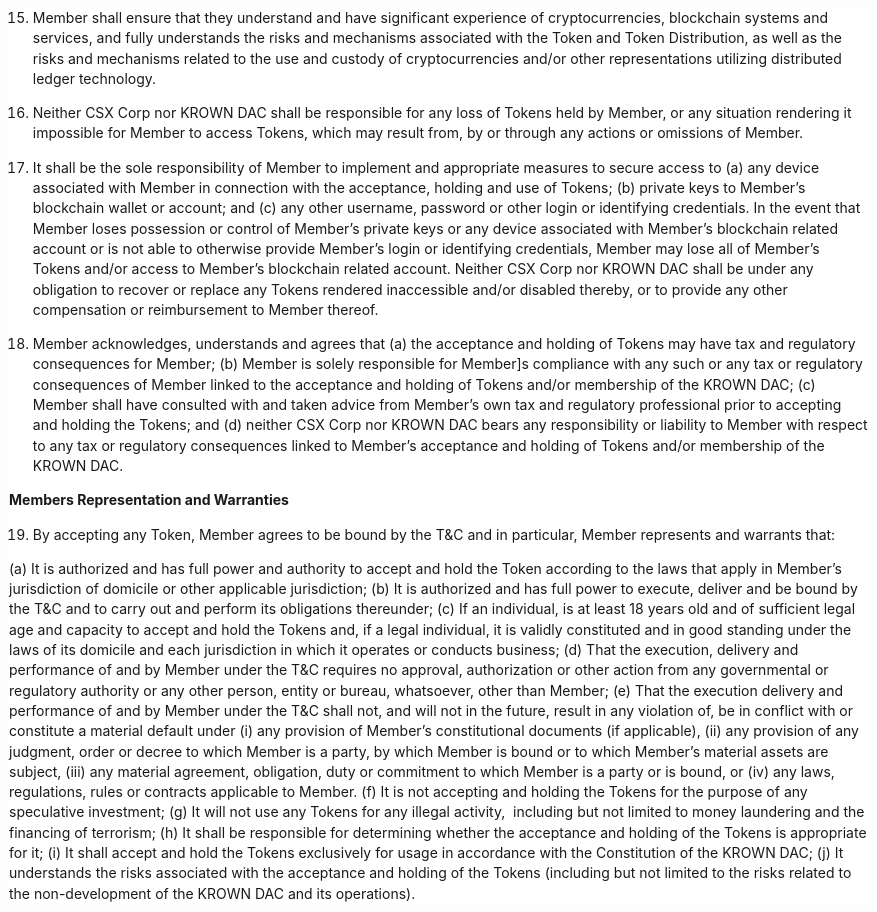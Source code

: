 15. Member shall ensure that they understand and have significant experience of cryptocurrencies, blockchain systems and services, and fully understands the risks and mechanisms associated with the Token and Token Distribution, as well as the risks and mechanisms related to the use and custody of cryptocurrencies and/or other representations utilizing distributed ledger technology.

16. Neither CSX Corp nor KROWN DAC shall be responsible for any loss of Tokens held by Member, or any situation rendering it impossible for Member to access Tokens, which may result from, by or through any actions or omissions of Member.

17. It shall be the sole responsibility of Member to implement and appropriate measures to secure access to (a) any device associated with Member in connection with the acceptance, holding and use of Tokens; (b) private keys to Member’s blockchain wallet or account; and (c) any other username, password or other login or identifying credentials. In the event that Member loses possession or control of Member’s private keys or any device associated with Member’s blockchain related account or is not able to otherwise provide Member’s login or identifying credentials, Member may lose all of Member’s Tokens and/or access to Member’s blockchain related account. Neither CSX Corp nor KROWN DAC shall be under any obligation to recover or replace any Tokens rendered inaccessible and/or disabled thereby, or to provide any other compensation or reimbursement to Member thereof.

18. Member acknowledges, understands and agrees that (a) the acceptance and holding of Tokens may have tax and regulatory consequences for Member; (b) Member is solely responsible for Member]s compliance with any such or any tax or regulatory consequences of Member linked to the acceptance and holding of Tokens and/or membership of the KROWN DAC; (c) Member shall have consulted with and taken advice from Member’s own tax and regulatory professional prior to accepting and holding the Tokens; and (d) neither CSX Corp nor KROWN DAC bears any responsibility or liability to Member with respect to any tax or regulatory consequences linked to Member’s acceptance and holding of Tokens and/or membership of the KROWN DAC.

**Members Representation and Warranties**

19. By accepting any Token, Member agrees to be bound by the T&C and in particular, Member represents and warrants that:

(a) It is authorized and has full power and authority to accept and hold the Token according to the laws that apply in Member’s jurisdiction of domicile or other applicable jurisdiction; 
(b) It is authorized and has full power to execute, deliver and be bound by the T&C and to carry out and perform its obligations thereunder;
(c) If an individual, is at least 18 years old and of sufficient legal age and capacity to accept and hold the Tokens and, if a legal individual, it is validly constituted and in good standing under the laws of its domicile and each jurisdiction in which it operates or conducts business;
(d) That the execution, delivery and performance of and by Member under the T&C requires no approval, authorization or other action from any governmental or regulatory authority or any other person, entity or bureau, whatsoever, other than Member;
(e) That the execution delivery and performance of and by Member under the T&C shall not, and will not in the future, result in any violation of, be in conflict with or constitute a material default under (i) any provision of Member’s constitutional documents (if applicable), (ii) any provision of any judgment, order or decree to which Member is a party, by which Member is bound or to which Member’s material assets are subject, (iii) any material agreement, obligation, duty or commitment to which Member is a party or is bound, or (iv) any laws, regulations, rules or contracts applicable to Member.
(f) It is not accepting and holding the Tokens for the purpose of any speculative investment; 
(g) It will not use any Tokens for any illegal activity,  including but not limited to money laundering and the financing of terrorism; 
(h) It shall be responsible for determining whether the acceptance and holding of the Tokens is appropriate for it; 
(i) It shall accept and hold the Tokens exclusively for usage in accordance with the Constitution of the KROWN DAC; 
(j) It understands the risks associated with the acceptance and holding of the Tokens (including but not limited to the risks related to the non-development of the KROWN DAC and its operations).
